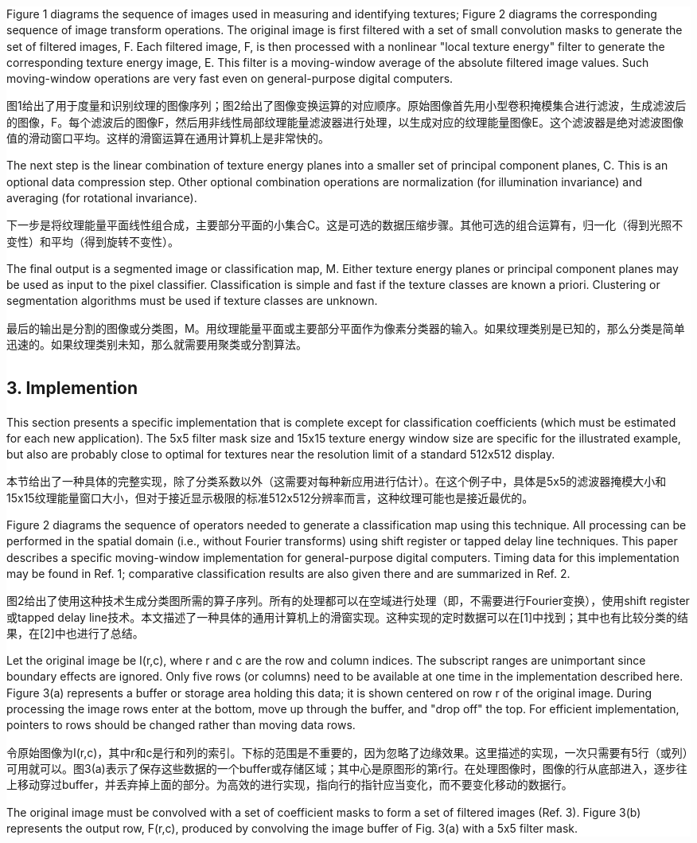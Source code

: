 Figure 1 diagrams the sequence of images used in measuring and identifying textures; Figure 2 diagrams the corresponding sequence of image transform operations. The original image is first filtered with a set of small convolution masks to generate the set of filtered images, F. Each filtered image, F, is then processed with a nonlinear "local texture energy" filter to generate the corresponding texture energy image, E. This filter is a moving-window average of the absolute filtered image values. Such moving-window operations are very fast even on general-purpose digital computers.

图1给出了用于度量和识别纹理的图像序列；图2给出了图像变换运算的对应顺序。原始图像首先用小型卷积掩模集合进行滤波，生成滤波后的图像，F。每个滤波后的图像F，然后用非线性局部纹理能量滤波器进行处理，以生成对应的纹理能量图像E。这个滤波器是绝对滤波图像值的滑动窗口平均。这样的滑窗运算在通用计算机上是非常快的。

The next step is the linear combination of texture energy planes into a smaller set of principal component planes, C. This is an optional data compression step. Other optional combination operations are normalization (for illumination invariance) and averaging (for rotational invariance).

下一步是将纹理能量平面线性组合成，主要部分平面的小集合C。这是可选的数据压缩步骤。其他可选的组合运算有，归一化（得到光照不变性）和平均（得到旋转不变性）。

The final output is a segmented image or classification map, M. Either texture energy planes or principal component planes may be used as input to the pixel classifier. Classification is simple and fast if the texture classes are known a priori. Clustering or segmentation algorithms must be used if texture classes are unknown.

最后的输出是分割的图像或分类图，M。用纹理能量平面或主要部分平面作为像素分类器的输入。如果纹理类别是已知的，那么分类是简单迅速的。如果纹理类别未知，那么就需要用聚类或分割算法。

## 3. Implemention

This section presents a specific implementation that is complete except for classification coefficients (which must be estimated for each new application). The 5x5 filter mask size and 15x15 texture energy window size are specific for the illustrated example, but also are probably close to optimal for textures near the resolution limit of a standard 512x512 display.

本节给出了一种具体的完整实现，除了分类系数以外（这需要对每种新应用进行估计）。在这个例子中，具体是5x5的滤波器掩模大小和15x15纹理能量窗口大小，但对于接近显示极限的标准512x512分辨率而言，这种纹理可能也是接近最优的。

Figure 2 diagrams the sequence of operators needed to generate a classification map using this technique. All processing can be performed in the spatial domain (i.e., without Fourier transforms) using shift register or tapped delay line techniques. This paper describes a specific moving-window implementation for general-purpose digital computers. Timing data for this implementation may be found in Ref. 1; comparative classification results are also given there and are summarized in Ref. 2.

图2给出了使用这种技术生成分类图所需的算子序列。所有的处理都可以在空域进行处理（即，不需要进行Fourier变换），使用shift register或tapped delay line技术。本文描述了一种具体的通用计算机上的滑窗实现。这种实现的定时数据可以在[1]中找到；其中也有比较分类的结果，在[2]中也进行了总结。

Let the original image be I(r,c), where r and c are the row and column indices. The subscript ranges are unimportant since boundary effects are ignored. Only five rows (or columns) need to be available at one time in the implementation described here. Figure 3(a) represents a buffer or storage area holding this data; it is shown centered on row r of the original image. During processing the image rows enter at the bottom, move up through the buffer, and "drop off" the top. For efficient implementation, pointers to rows should be changed rather than moving data rows.

令原始图像为I(r,c)，其中r和c是行和列的索引。下标的范围是不重要的，因为忽略了边缘效果。这里描述的实现，一次只需要有5行（或列）可用就可以。图3(a)表示了保存这些数据的一个buffer或存储区域；其中心是原图形的第r行。在处理图像时，图像的行从底部进入，逐步往上移动穿过buffer，并丢弃掉上面的部分。为高效的进行实现，指向行的指针应当变化，而不要变化移动的数据行。

The original image must be convolved with a set of coefficient masks to form a set of filtered images (Ref. 3). Figure 3(b) represents the output row, F(r,c), produced by convolving the image buffer of Fig. 3(a) with a 5x5 filter mask.
